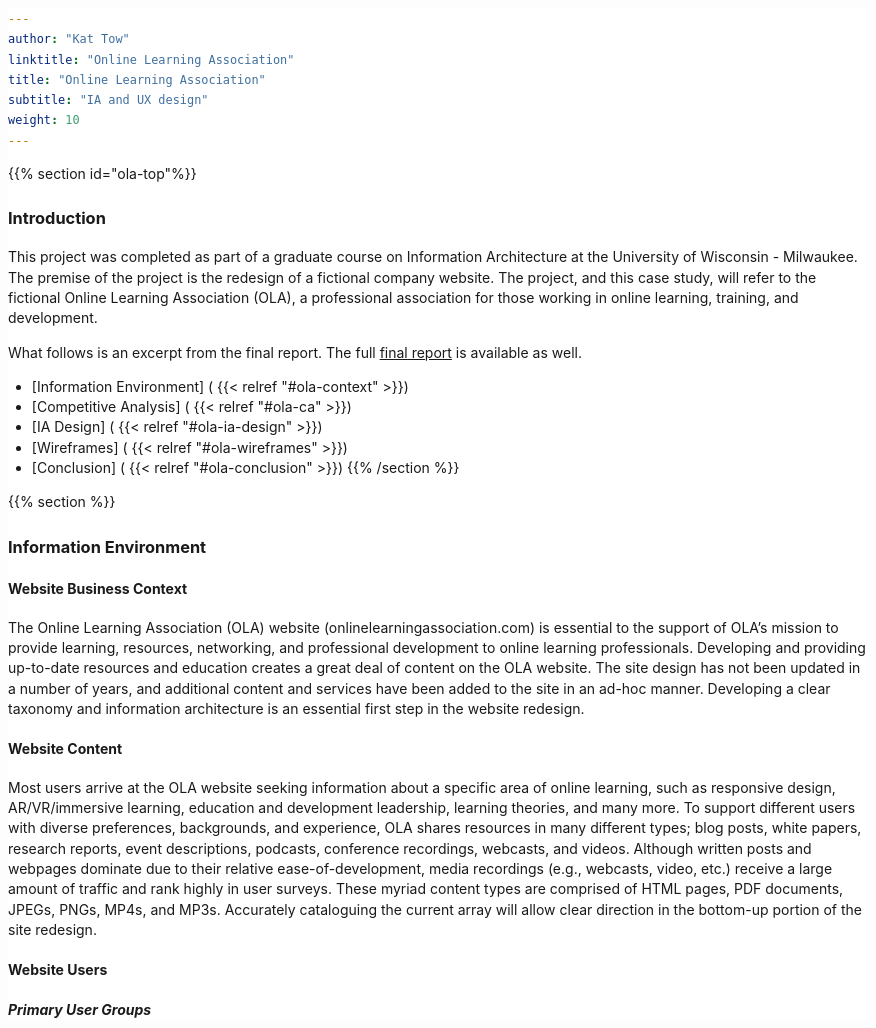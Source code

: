 ```yaml
---
author: "Kat Tow"
linktitle: "Online Learning Association"
title: "Online Learning Association"
subtitle: "IA and UX design"
weight: 10
---
```

{{% section id="ola-top"%}}
### Introduction

This project was completed as part of a graduate course on Information Architecture at the University of Wisconsin - Milwaukee. The premise of the project is the redesign of a fictional company website. The project, and this case study, will refer to the fictional Online Learning Association (OLA), a professional association for those working in online learning, training, and development.

What follows is an excerpt from the final report. The full <a href="/IA_DesignReport.pdf" target="_blank">final report</a> is available as well.

* [Information Environment] ( {{< relref "#ola-context" >}})
* [Competitive Analysis] ( {{< relref "#ola-ca" >}})
* [IA Design] ( {{< relref "#ola-ia-design" >}})
* [Wireframes] ( {{< relref "#ola-wireframes" >}})
* [Conclusion] ( {{< relref "#ola-conclusion" >}})
{{% /section %}}

{{% section %}}
### Information Environment
#### Website Business Context
The Online Learning Association (OLA) website (onlinelearningassociation.com) is essential to the support of OLA’s mission to provide learning, resources, networking, and professional development to online learning professionals. Developing and providing up-to-date resources and education creates a great deal of content on the OLA website.
The site design has not been updated in a number of years, and additional content and services have been added to the site in an ad-hoc manner. Developing a clear taxonomy and information architecture is an essential first step in the website redesign.

#### Website Content
Most users arrive at the OLA website seeking information about a specific area of online learning, such as responsive design, AR/VR/immersive learning, education and development leadership, learning theories, and many more. To support different users with diverse preferences, backgrounds, and experience, OLA shares resources in many different types; blog posts, white papers, research reports, event descriptions, podcasts, conference recordings, webcasts, and videos. Although written posts and webpages dominate due to their relative ease-of-development, media recordings (e.g., webcasts, video, etc.) receive a large amount of traffic and rank highly in user surveys. These myriad content types are comprised of HTML pages, PDF documents, JPEGs, PNGs, MP4s, and MP3s. Accurately cataloguing the current array will allow clear direction in the bottom-up portion of the site redesign.

#### Website Users
##### Primary User Groups
